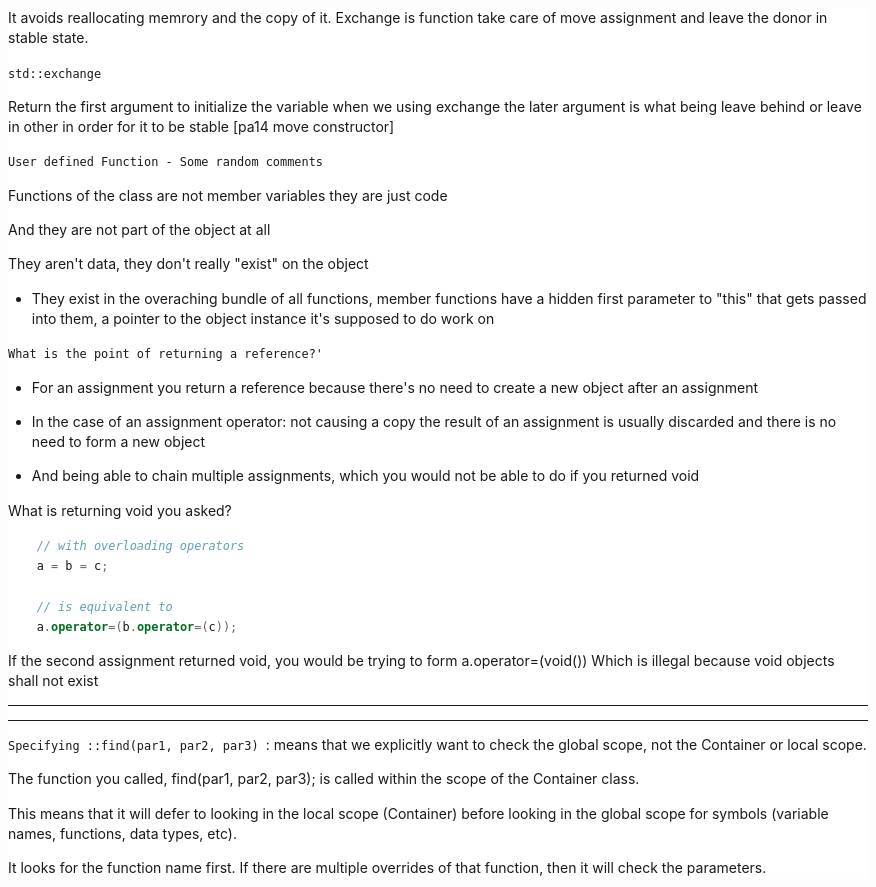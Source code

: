 It avoids reallocating memrory and the copy of it. Exchange is function take care of move assignment and leave the donor in stable state.

`std::exchange` 

Return the first argument to initialize the variable when we using exchange
the later argument is what being leave behind or leave in other in order for it to be stable [pa14 move constructor]

`User defined Function - Some random comments`

Functions of the class are not member variables they are just code

And they are not part of the object at all

They aren't data, they don't really "exist" on the object

- They exist in the overaching bundle of all functions, member functions have a hidden first parameter to "this" that gets passed into them, a pointer to the object instance it's supposed to do work on

`What is the point of returning a reference?'`

- For an assignment you return a reference because there's no need to create a new object after an assignment

- In the case of an assignment operator: not causing a copy
the result of an assignment is usually discarded and there is no need to form a new object

- And being able to chain multiple assignments, which you would not be able to do if you returned void

What is returning void you asked?

```c++
    // with overloading operators
    a = b = c;

    // is equivalent to
    a.operator=(b.operator=(c));
```

If the second assignment returned void, you would be trying to form a.operator=(void())
Which is illegal because void objects shall not exist

---
---

`Specifying ::find(par1, par2, par3) `: means that we explicitly want to check the global scope, not the Container or local scope.

The function you called, 
find(par1, par2, par3);
is called within the scope of the Container class.

This means that it will defer to looking in the local scope (Container) before looking in the global scope for symbols (variable names, functions, data types, etc).

It looks for the function name first. If there are multiple overrides of that function, then it will check the parameters.
